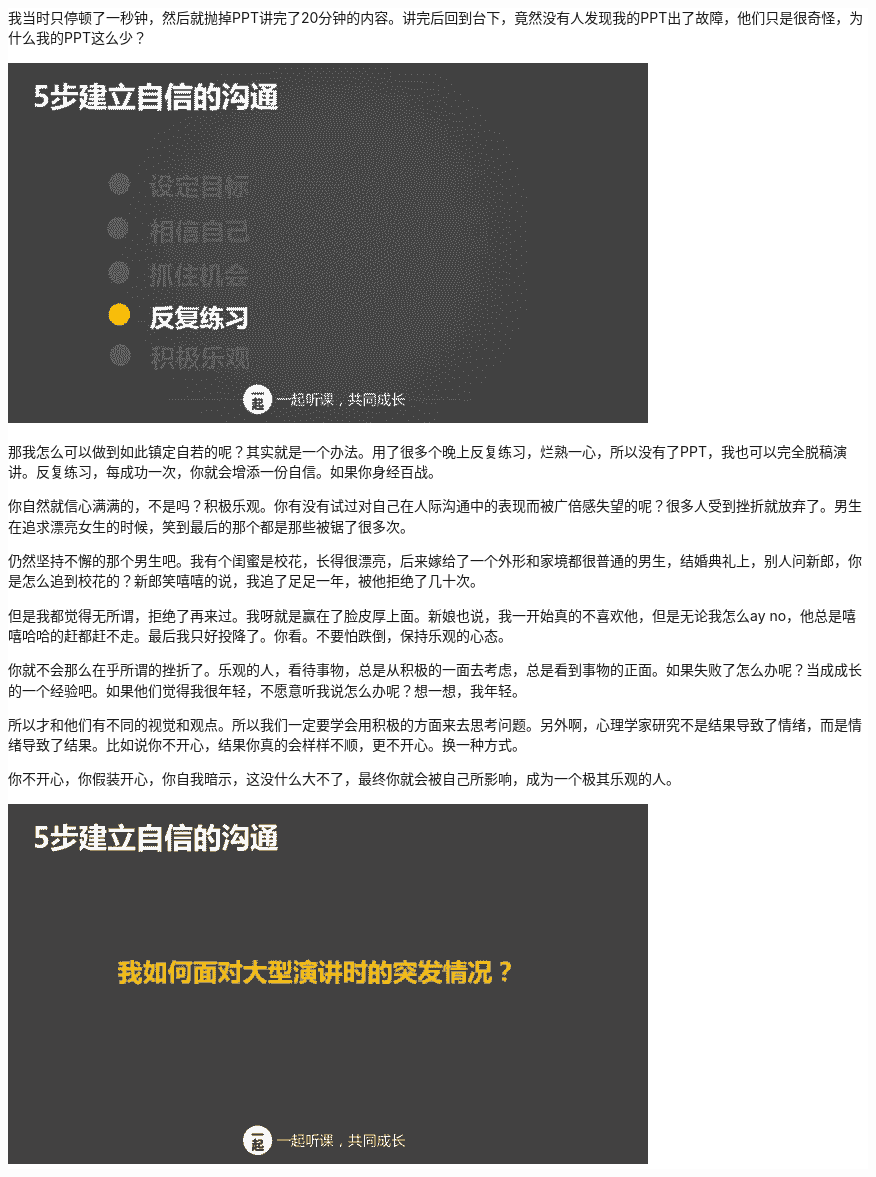 我当时只停顿了一秒钟，然后就抛掉PPT讲完了20分钟的内容。讲完后回到台下，竟然没有人发现我的PPT出了故障，他们只是很奇怪，为什么我的PPT这么少？



![](img/3dd13e17e4323855fa7e337f249a5fd4_21.png)

那我怎么可以做到如此镇定自若的呢？其实就是一个办法。用了很多个晚上反复练习，烂熟一心，所以没有了PPT，我也可以完全脱稿演讲。反复练习，每成功一次，你就会增添一份自信。如果你身经百战。

你自然就信心满满的，不是吗？积极乐观。你有没有试过对自己在人际沟通中的表现而被广倍感失望的呢？很多人受到挫折就放弃了。男生在追求漂亮女生的时候，笑到最后的那个都是那些被锯了很多次。

仍然坚持不懈的那个男生吧。我有个闺蜜是校花，长得很漂亮，后来嫁给了一个外形和家境都很普通的男生，结婚典礼上，别人问新郎，你是怎么追到校花的？新郎笑嘻嘻的说，我追了足足一年，被他拒绝了几十次。

但是我都觉得无所谓，拒绝了再来过。我呀就是赢在了脸皮厚上面。新娘也说，我一开始真的不喜欢他，但是无论我怎么ay no，他总是嘻嘻哈哈的赶都赶不走。最后我只好投降了。你看。不要怕跌倒，保持乐观的心态。

你就不会那么在乎所谓的挫折了。乐观的人，看待事物，总是从积极的一面去考虑，总是看到事物的正面。如果失败了怎么办呢？当成成长的一个经验吧。如果他们觉得我很年轻，不愿意听我说怎么办呢？想一想，我年轻。

所以才和他们有不同的视觉和观点。所以我们一定要学会用积极的方面来去思考问题。另外啊，心理学家研究不是结果导致了情绪，而是情绪导致了结果。比如说你不开心，结果你真的会样样不顺，更不开心。换一种方式。

你不开心，你假装开心，你自我暗示，这没什么大不了，最终你就会被自己所影响，成为一个极其乐观的人。

![](img/3dd13e17e4323855fa7e337f249a5fd4_23.png)
